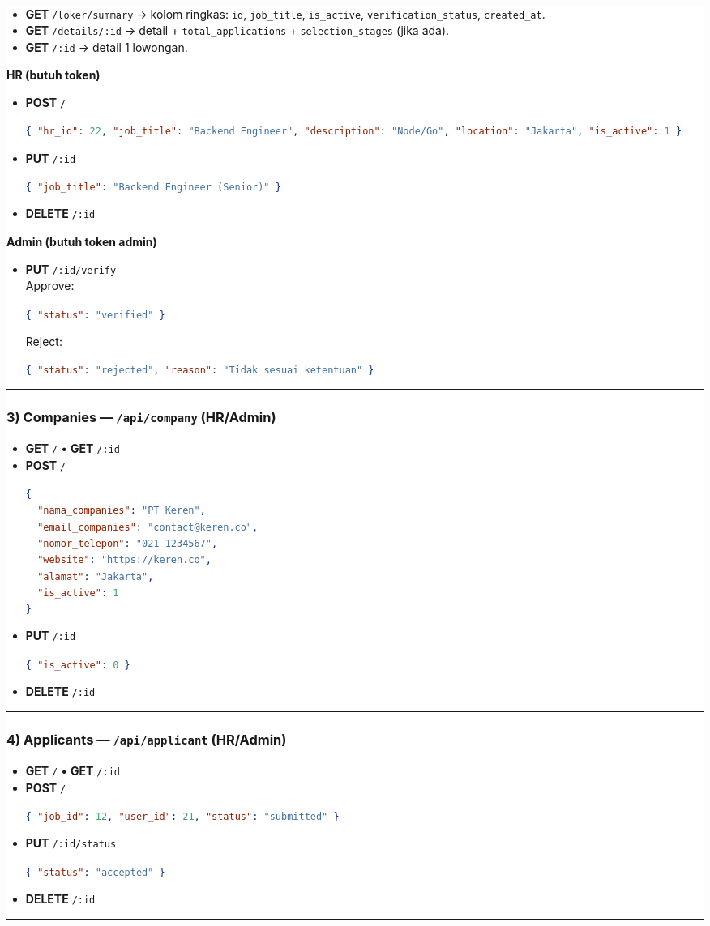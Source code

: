 - **GET** `/loker/summary` → kolom ringkas: `id`, `job_title`, `is_active`, `verification_status`, `created_at`.
- **GET** `/details/:id` → detail + `total_applications` + `selection_stages` (jika ada).
- **GET** `/:id` → detail 1 lowongan.

**HR (butuh token)**
- **POST** `/`  
  ```json
  { "hr_id": 22, "job_title": "Backend Engineer", "description": "Node/Go", "location": "Jakarta", "is_active": 1 }
  ```
- **PUT** `/:id`  
  ```json
  { "job_title": "Backend Engineer (Senior)" }
  ```
- **DELETE** `/:id`

**Admin (butuh token admin)**
- **PUT** `/:id/verify`  
  Approve:
  ```json
  { "status": "verified" }
  ```
  Reject:
  ```json
  { "status": "rejected", "reason": "Tidak sesuai ketentuan" }
  ```

---

### 3) Companies — `/api/company` (HR/Admin)

- **GET** `/` • **GET** `/:id`
- **POST** `/`
  ```json
  {
    "nama_companies": "PT Keren",
    "email_companies": "contact@keren.co",
    "nomor_telepon": "021-1234567",
    "website": "https://keren.co",
    "alamat": "Jakarta",
    "is_active": 1
  }
  ```
- **PUT** `/:id`
  ```json
  { "is_active": 0 }
  ```
- **DELETE** `/:id`

---

### 4) Applicants — `/api/applicant` (HR/Admin)

- **GET** `/` • **GET** `/:id`
- **POST** `/`
  ```json
  { "job_id": 12, "user_id": 21, "status": "submitted" }
  ```
- **PUT** `/:id/status`
  ```json
  { "status": "accepted" }
  ```
- **DELETE** `/:id`

---